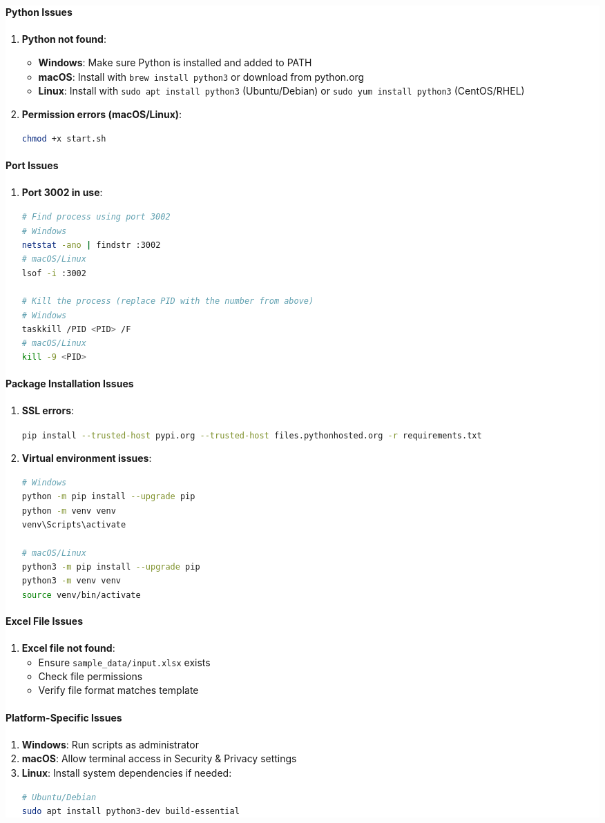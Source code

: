 #### Python Issues
1. **Python not found**:
   - **Windows**: Make sure Python is installed and added to PATH
   - **macOS**: Install with `brew install python3` or download from python.org
   - **Linux**: Install with `sudo apt install python3` (Ubuntu/Debian) or `sudo yum install python3` (CentOS/RHEL)

2. **Permission errors (macOS/Linux)**:
   ```bash
   chmod +x start.sh
   ```

#### Port Issues
1. **Port 3002 in use**:
   ```bash
   # Find process using port 3002
   # Windows
   netstat -ano | findstr :3002
   # macOS/Linux
   lsof -i :3002
   
   # Kill the process (replace PID with the number from above)
   # Windows
   taskkill /PID <PID> /F
   # macOS/Linux
   kill -9 <PID>
   ```

#### Package Installation Issues
1. **SSL errors**:
   ```bash
   pip install --trusted-host pypi.org --trusted-host files.pythonhosted.org -r requirements.txt
   ```

2. **Virtual environment issues**:
   ```bash
   # Windows
   python -m pip install --upgrade pip
   python -m venv venv
   venv\Scripts\activate
   
   # macOS/Linux
   python3 -m pip install --upgrade pip
   python3 -m venv venv
   source venv/bin/activate
   ```

#### Excel File Issues
1. **Excel file not found**:
   - Ensure `sample_data/input.xlsx` exists
   - Check file permissions
   - Verify file format matches template

#### Platform-Specific Issues
1. **Windows**: Run scripts as administrator
2. **macOS**: Allow terminal access in Security & Privacy settings
3. **Linux**: Install system dependencies if needed:
   ```bash
   # Ubuntu/Debian
   sudo apt install python3-dev build-essential
   ```
